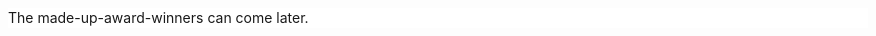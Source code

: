 The made-up-award-winners can come later.

[simpsons]: /2019/02/24/making-peace-with-simpsons-paradox/
[https]: /2014/03/27/how-does-https-actually-work/
[real-world]: /2018/11/28/https-in-the-real-world/
[ppab]: /ppab
[tor]: /2019/04/06/how-does-tor-work/
[wfc]: /2018/12/17/wavefunction-collapse-algorithm/
[poa]: /2013/07/29/padding-oracle-attack/
[wifi]: /2019/01/15/a-brief-history-of-wi-fi-privacy-vulnerabilities/
[zkp]: /2017/11/13/a-zero-knowledge-proof-for-the-existence-of-god/
[spartacus]: /2018/10/28/i-might-be-spartacus-differential-privacy-marketplace/
[tinder]: /2018/07/09/how-tinder-keeps-your-location-a-bit-private/
[robert]: /2019/03/17/robert-prove-that-your-randomized-trial-really-was-random/
[stripe]: /2015/08/31/migrating-bajillions-of-database-records-at-stripe/
[childbirth]: /2019/08/25/parenthood-3-oscar-heaton-quarterly-baby-review/
[tcp-proxy]: /2018/08/31/how-to-build-a-tcp-proxy-1/
[ppab6]: /2019/08/12/programming-projects-for-advanced-beginners-user-logins/
[robot]: /2019/03/31/the-robot-reserve-army-of-labor/
[whatsapp]: /2017/10/09/tracking-friends-and-strangers-using-whatsapp/
[dream-cookies]: /2019/01/27/third-party-dream-cookies/
[fb-tinder]: /2014/12/08/fun-with-your-friends-facebook-and-tinder-session-tokens/
[whatsapp1]: /2016/10/22/a-tale-of-love-betrayal-social-engineering-and-whatsapp/
[we-see-you]: /2017/10/17/we-see-you-democratizing-de-anonymization/
[ppab1]: /2018/06/12/programming-projects-for-advanced-beginners-ascii-art/
[ppab2]: /2018/07/20/project-2-game-of-life/
[ppab3]: /2018/10/09/programming-projects-for-advanced-beginners-3-a/
[ppab4]: /2018/11/03/programming-project-4-photomosaics/
[ppab5]: /2018/12/02/programming-project-5-snake/
[ppab6]: /2019/08/12/programming-projects-for-advanced-beginners-user-logins/
[ppab7]: /2019/07/27/programming-videos-for-advanced-beginners-battleships/
[parenthood]:/2019/06/30/1-month-of-parenthood/
[baby]: /2019/08/25/parenthood-3-oscar-heaton-quarterly-baby-review/
[mtg1]: /2016/09/03/ten-somewhat-advanced-magic-the-gathering-plays/
[mtg2]: /2017/12/09/another-10-somewhat-advanced-magic-the-gathering-plays/
[skyrim]: /2018/07/04/i-went-to-skyrim-once/
[the-witness]: /2018/09/07/what-playing-the-witness-will-teach-my-kid/
[dark-souls]: /2018/11/23/the-therapeutic-properties-and-applications-of-dark-souls/
[rocket-league]: /2019/03/07/how-to-get-to-silver-in-rocket-league-1-v-1/
[lessons-blog]: /2014/07/26/lessons-from-a-surprisingly-successful-blog/
[style-guide]: /2018/12/06/a-blogging-style-guide/
[office-hours]: /2018/10/02/lessons-from-my-first-20-office-hours/
[read]: /2018/06/25/how-to-read/
